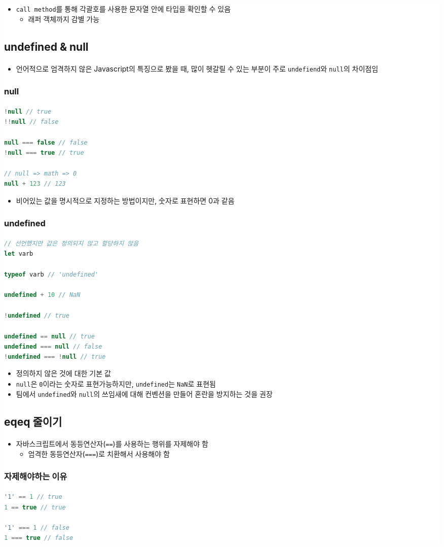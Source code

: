 - `call method`를 통해 각괄호를 사용한 문자열 안에 타입을 확인할 수 있음
  - 래퍼 객체까지 감별 가능

## undefined & null

- 언어적으로 엄격하지 않은 Javascript의 특징으로 봤을 때, 많이 헷갈릴 수 있는 부분이 주로 `undefiend`와 `null`의 차이점임

### null

```jsx
!null // true
!!null // false

null === false // false
!null === true // true

// null => math => 0
null + 123 // 123
```

- 비어있는 값을 명시적으로 지정하는 방법이지만, 숫자로 표현하면 0과 같음

### undefined

```jsx
// 선언했지만 값은 정의되지 않고 할당하지 않음
let varb

typeof varb // 'undefined'

undefined + 10 // NaN

!undefined // true

undefined == null // true
undefined === null // false
!undefined === !null // true
```

- 정의하지 않은 것에 대한 기본 값
- `null`은 `0`이라는 숫자로 표현가능하지만, `undefined`는 `NaN`로 표현됨
- 팀에서 `undefined`와 `null`의 쓰임새에 대해 컨벤션을 만들어 혼란을 방지하는 것을 권장

## eqeq 줄이기

- 자바스크립트에서 동등연산자(`==`)를 사용하는 행위를 자제해야 함
  - 엄격한 동등연산자(`===`)로 치환해서 사용해야 함

### 자제해야하는 이유

```jsx
'1' == 1 // true
1 == true // true

'1' === 1 // false
1 === true // false
```

